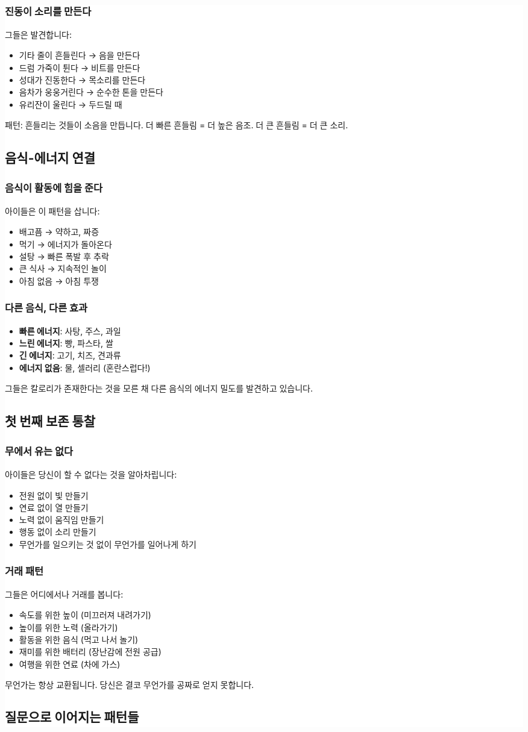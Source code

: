 ### 진동이 소리를 만든다
그들은 발견합니다:
- 기타 줄이 흔들린다 → 음을 만든다
- 드럼 가죽이 튄다 → 비트를 만든다
- 성대가 진동한다 → 목소리를 만든다
- 음차가 웅웅거린다 → 순수한 톤을 만든다
- 유리잔이 울린다 → 두드릴 때

패턴: 흔들리는 것들이 소음을 만듭니다. 더 빠른 흔들림 = 더 높은 음조. 더 큰 흔들림 = 더 큰 소리.

## 음식-에너지 연결

### 음식이 활동에 힘을 준다
아이들은 이 패턴을 삽니다:
- 배고픔 → 약하고, 짜증
- 먹기 → 에너지가 돌아온다
- 설탕 → 빠른 폭발 후 추락
- 큰 식사 → 지속적인 놀이
- 아침 없음 → 아침 투쟁

### 다른 음식, 다른 효과
- **빠른 에너지**: 사탕, 주스, 과일
- **느린 에너지**: 빵, 파스타, 쌀
- **긴 에너지**: 고기, 치즈, 견과류
- **에너지 없음**: 물, 셀러리 (혼란스럽다!)

그들은 칼로리가 존재한다는 것을 모른 채 다른 음식의 에너지 밀도를 발견하고 있습니다.

## 첫 번째 보존 통찰

### 무에서 유는 없다
아이들은 당신이 할 수 없다는 것을 알아차립니다:
- 전원 없이 빛 만들기
- 연료 없이 열 만들기
- 노력 없이 움직임 만들기
- 행동 없이 소리 만들기
- 무언가를 일으키는 것 없이 무언가를 일어나게 하기

### 거래 패턴
그들은 어디에서나 거래를 봅니다:
- 속도를 위한 높이 (미끄러져 내려가기)
- 높이를 위한 노력 (올라가기)
- 활동을 위한 음식 (먹고 나서 놀기)
- 재미를 위한 배터리 (장난감에 전원 공급)
- 여행을 위한 연료 (차에 가스)

무언가는 항상 교환됩니다. 당신은 결코 무언가를 공짜로 얻지 못합니다.

## 질문으로 이어지는 패턴들
